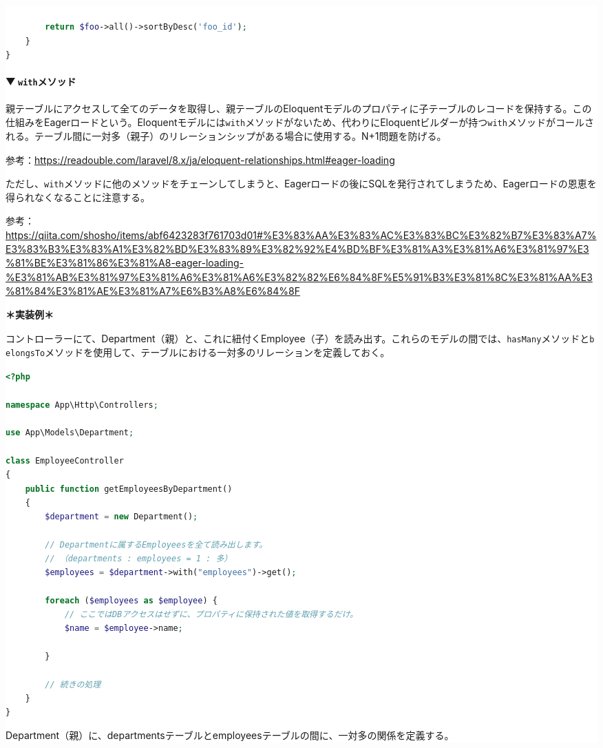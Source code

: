 ```php

        return $foo->all()->sortByDesc('foo_id');
    }
}
```

#### ▼ ```with```メソッド

親テーブルにアクセスして全てのデータを取得し、親テーブルのEloquentモデルのプロパティに子テーブルのレコードを保持する。この仕組みをEagerロードという。Eloquentモデルには```with```メソッドがないため、代わりにEloquentビルダーが持つ```with```メソッドがコールされる。テーブル間に一対多（親子）のリレーションシップがある場合に使用する。N+1問題を防げる。

参考：https://readouble.com/laravel/8.x/ja/eloquent-relationships.html#eager-loading

ただし、```with```メソッドに他のメソッドをチェーンしてしまうと、Eagerロードの後にSQLを発行されてしまうため、Eagerロードの恩恵を得られなくなることに注意する。

参考：https://qiita.com/shosho/items/abf6423283f761703d01#%E3%83%AA%E3%83%AC%E3%83%BC%E3%82%B7%E3%83%A7%E3%83%B3%E3%83%A1%E3%82%BD%E3%83%89%E3%82%92%E4%BD%BF%E3%81%A3%E3%81%A6%E3%81%97%E3%81%BE%E3%81%86%E3%81%A8-eager-loading-%E3%81%AB%E3%81%97%E3%81%A6%E3%81%A6%E3%82%82%E6%84%8F%E5%91%B3%E3%81%8C%E3%81%AA%E3%81%84%E3%81%AE%E3%81%A7%E6%B3%A8%E6%84%8F

**＊実装例＊**

コントローラーにて、Department（親）と、これに紐付くEmployee（子）を読み出す。これらのモデルの間では、```hasMany```メソッドと```belongsTo```メソッドを使用して、テーブルにおける一対多のリレーションを定義しておく。

```php
<?php

namespace App\Http\Controllers;

use App\Models\Department;

class EmployeeController
{
    public function getEmployeesByDepartment()
    {
        $department = new Department();

        // Departmentに属するEmployeesを全て読み出します。
        // （departments : employees = 1 : 多）
        $employees = $department->with("employees")->get();

        foreach ($employees as $employee) {
            // ここではDBアクセスはせずに、プロパティに保持された値を取得するだけ。
            $name = $employee->name;
            
        }

        // 続きの処理
    }
}
```

Department（親）に、departmentsテーブルとemployeesテーブルの間に、一対多の関係を定義する。
